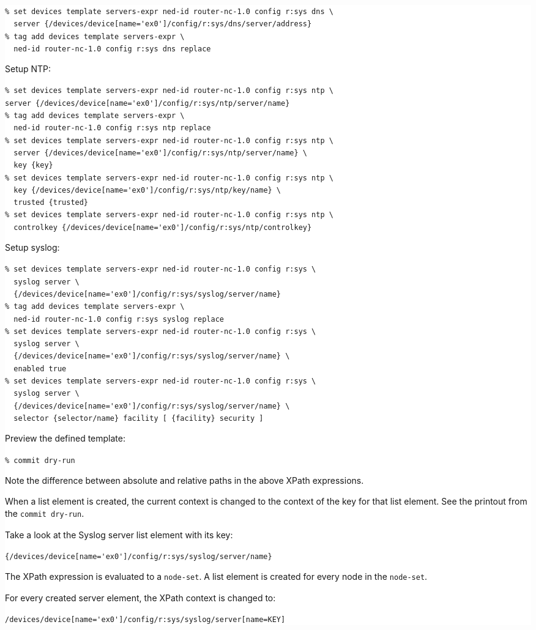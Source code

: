     % set devices template servers-expr ned-id router-nc-1.0 config r:sys dns \
      server {/devices/device[name='ex0']/config/r:sys/dns/server/address}
    % tag add devices template servers-expr \
      ned-id router-nc-1.0 config r:sys dns replace

Setup NTP:

    % set devices template servers-expr ned-id router-nc-1.0 config r:sys ntp \
    server {/devices/device[name='ex0']/config/r:sys/ntp/server/name}
    % tag add devices template servers-expr \
      ned-id router-nc-1.0 config r:sys ntp replace
    % set devices template servers-expr ned-id router-nc-1.0 config r:sys ntp \
      server {/devices/device[name='ex0']/config/r:sys/ntp/server/name} \
      key {key}
    % set devices template servers-expr ned-id router-nc-1.0 config r:sys ntp \
      key {/devices/device[name='ex0']/config/r:sys/ntp/key/name} \
      trusted {trusted}
    % set devices template servers-expr ned-id router-nc-1.0 config r:sys ntp \
      controlkey {/devices/device[name='ex0']/config/r:sys/ntp/controlkey}

Setup syslog:

    % set devices template servers-expr ned-id router-nc-1.0 config r:sys \
      syslog server \
      {/devices/device[name='ex0']/config/r:sys/syslog/server/name}
    % tag add devices template servers-expr \
      ned-id router-nc-1.0 config r:sys syslog replace
    % set devices template servers-expr ned-id router-nc-1.0 config r:sys \
      syslog server \
      {/devices/device[name='ex0']/config/r:sys/syslog/server/name} \
      enabled true
    % set devices template servers-expr ned-id router-nc-1.0 config r:sys \
      syslog server \
      {/devices/device[name='ex0']/config/r:sys/syslog/server/name} \
      selector {selector/name} facility [ {facility} security ]

Preview the defined template:

    % commit dry-run

Note the difference between absolute and relative paths in the above
XPath expressions.

When a list element is created, the current context is changed to the context
of the key for that list element. See the printout from the `commit dry-run`.

Take a look at the Syslog server list element with its key:

    {/devices/device[name='ex0']/config/r:sys/syslog/server/name}

The XPath expression is evaluated to a `node-set`. A list element is created
for every node in the `node-set`.

For every created server element, the XPath context is changed to:

    /devices/device[name='ex0']/config/r:sys/syslog/server[name=KEY]
